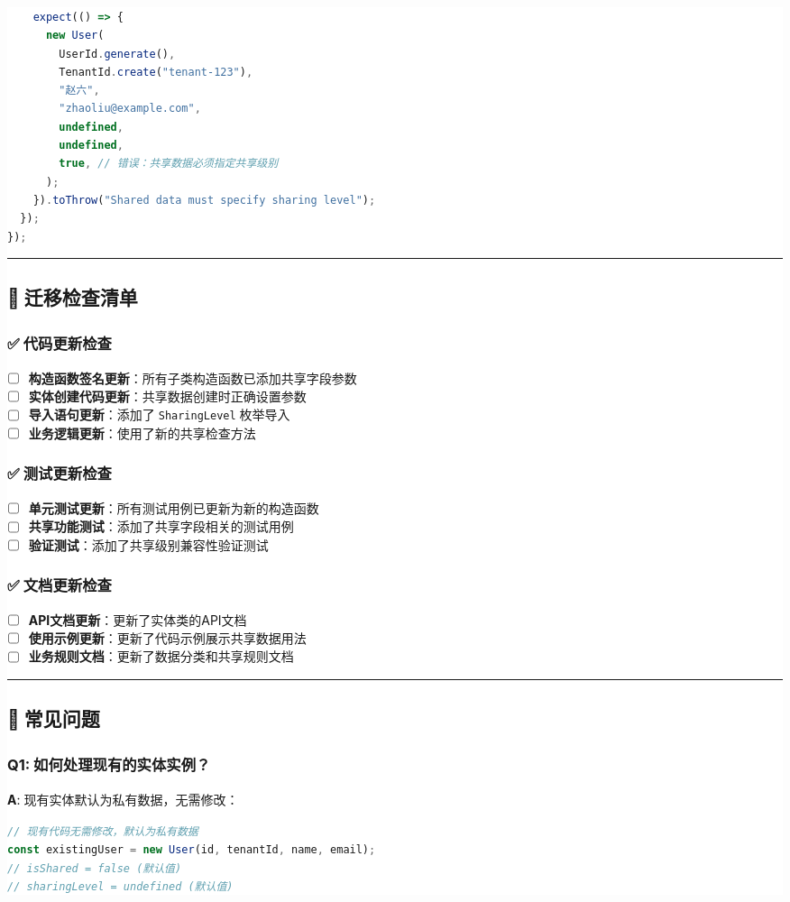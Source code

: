 ```typescript
    expect(() => {
      new User(
        UserId.generate(),
        TenantId.create("tenant-123"),
        "赵六",
        "zhaoliu@example.com",
        undefined,
        undefined,
        true, // 错误：共享数据必须指定共享级别
      );
    }).toThrow("Shared data must specify sharing level");
  });
});
```

---

## 📝 迁移检查清单

### ✅ 代码更新检查

- [ ] **构造函数签名更新**：所有子类构造函数已添加共享字段参数
- [ ] **实体创建代码更新**：共享数据创建时正确设置参数
- [ ] **导入语句更新**：添加了 `SharingLevel` 枚举导入
- [ ] **业务逻辑更新**：使用了新的共享检查方法

### ✅ 测试更新检查

- [ ] **单元测试更新**：所有测试用例已更新为新的构造函数
- [ ] **共享功能测试**：添加了共享字段相关的测试用例
- [ ] **验证测试**：添加了共享级别兼容性验证测试

### ✅ 文档更新检查

- [ ] **API文档更新**：更新了实体类的API文档
- [ ] **使用示例更新**：更新了代码示例展示共享数据用法
- [ ] **业务规则文档**：更新了数据分类和共享规则文档

---

## 🚨 常见问题

### Q1: 如何处理现有的实体实例？

**A**: 现有实体默认为私有数据，无需修改：

```typescript
// 现有代码无需修改，默认为私有数据
const existingUser = new User(id, tenantId, name, email);
// isShared = false (默认值)
// sharingLevel = undefined (默认值)
```

